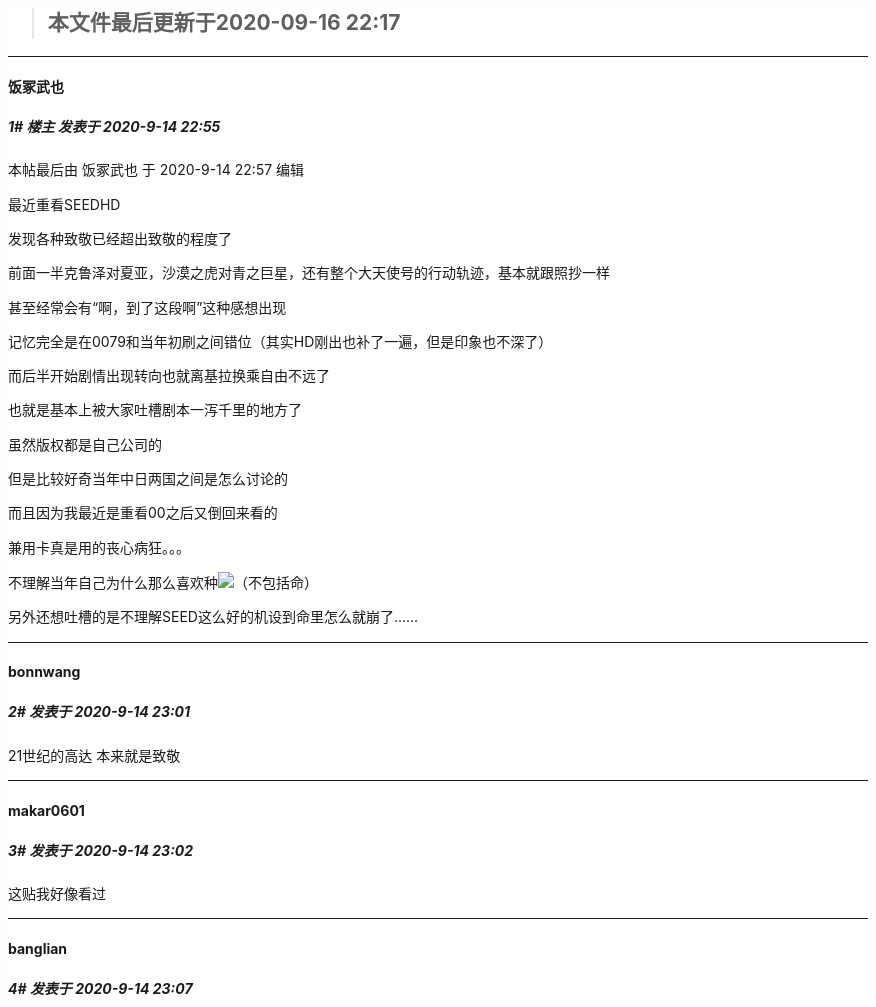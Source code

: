 > ## **本文件最后更新于2020-09-16 22:17** 


-----

####  饭冢武也  
##### 1#       楼主       发表于 2020-9-14 22:55


 本帖最后由 饭冢武也 于 2020-9-14 22:57 编辑 

最近重看SEEDHD

发现各种致敬已经超出致敬的程度了

前面一半克鲁泽对夏亚，沙漠之虎对青之巨星，还有整个大天使号的行动轨迹，基本就跟照抄一样

甚至经常会有“啊，到了这段啊”这种感想出现

记忆完全是在0079和当年初刷之间错位（其实HD刚出也补了一遍，但是印象也不深了）

而后半开始剧情出现转向也就离基拉换乘自由不远了

也就是基本上被大家吐槽剧本一泻千里的地方了

虽然版权都是自己公司的

但是比较好奇当年中日两国之间是怎么讨论的

而且因为我最近是重看00之后又倒回来看的

兼用卡真是用的丧心病狂。。。

不理解当年自己为什么那么喜欢种<img src="https://static.saraba1st.com/image/smiley/face2017/125.png" referrerpolicy="no-referrer">（不包括命）


另外还想吐槽的是不理解SEED这么好的机设到命里怎么就崩了……


-----

####  bonnwang  
##### 2#       发表于 2020-9-14 23:01


21世纪的高达
本来就是致敬


-----

####  makar0601  
##### 3#       发表于 2020-9-14 23:02


这贴我好像看过


-----

####  banglian  
##### 4#       发表于 2020-9-14 23:07
